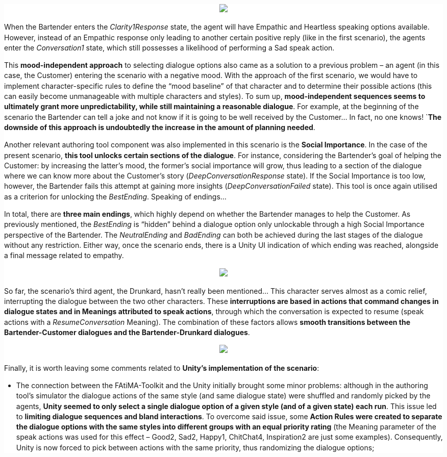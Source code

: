 <p align="center">
  <img src="https://github.com/user-attachments/assets/c380305d-4639-4fa6-aa0e-f3a89d51bae5" />
</p>

When the Bartender enters the *Clarity1Response* state, the agent will have Empathic and Heartless speaking options available. However, instead of an Empathic response only leading to another certain positive reply (like in the first scenario), the agents enter the *Conversation1* state, which still possesses a likelihood of performing a Sad speak action.

This **mood-independent approach** to selecting dialogue options also came as a solution to a previous problem – an agent (in this case, the Customer) entering the scenario with a negative mood. With the approach of the first scenario, we would have to implement character-specific rules to define the “mood baseline” of that character and to determine their possible actions (this can easily become unmanageable with multiple characters and styles). To sum up, **mood-independent sequences seems to ultimately grant more unpredictability, while still maintaining a reasonable dialogue**. For example, at the beginning of the scenario the Bartender can tell a joke and not know if it is going to be well received by the Customer… In fact, no one knows! `**The downside of this approach is undoubtedly the increase in the amount of planning needed**.

Another relevant authoring tool component was also implemented in this scenario is the **Social Importance**. In the case of the present scenario, **this tool unlocks certain sections of the dialogue**. For instance, considering the Bartender’s goal of helping the Customer: by increasing the latter’s mood, the former’s social importance will grow, thus leading to a section of the dialogue where we can know more about the Customer’s story (*DeepConversationResponse* state). If the Social Importance is too low, however, the Bartender fails this attempt at gaining more insights (*DeepConversationFailed* state). This tool is once again utilised as a criterion for unlocking the *BestEnding*. Speaking of endings…

In total, there are **three main endings**, which highly depend on whether the Bartender manages to help the Customer. As previously mentioned, the *BestEnding* is “hidden” behind a dialogue option only unlockable through a high Social Importance perspective of the Bartender. The *NeutralEnding* and *BadEnding* can both be achieved during the last stages of the dialogue without any restriction. Either way, once the scenario ends, there is a Unity UI indication of which ending was reached, alongside a final message related to empathy.

<p align="center">
  <img src="https://github.com/user-attachments/assets/60592612-f631-45d4-957b-c77c8d543c31" />
</p>

So far, the scenario’s third agent, the Drunkard, hasn’t really been mentioned… This character serves almost as a comic relief, interrupting the dialogue between the two other characters. These **interruptions are based in actions that command changes in dialogue states and in Meanings attributed to speak actions**, through which the conversation is expected to resume (speak actions with a *ResumeConversation* Meaning). The combination of these factors allows **smooth transitions between the Bartender-Customer dialogues and the Bartender-Drunkard dialogues**.

<p align="center">
  <img src="https://github.com/user-attachments/assets/d61355fc-0ed1-4970-a2c5-c83e559fac58" />
</p>

Finally, it is worth leaving some comments related to **Unity’s implementation of the scenario**:

- The connection between the FAtiMA-Toolkit and the Unity initially brought some minor problems: although in the authoring tool’s simulator the dialogue actions of the same style (and same dialogue state) were shuffled and randomly picked by the agents, **Unity seemed to only select a single dialogue option of a given style (and of a given state) each run**. This issue led to **limiting dialogue sequences and bland interactions**. To overcome said issue, some **Action Rules were created to separate the dialogue options with the same styles into different groups with an equal priority rating** (the Meaning parameter of the speak actions was used for this effect – Good2, Sad2, Happy1, ChitChat4, Inspiration2 are just some examples). Consequently, Unity is now forced to pick between actions with the same priority, thus randomizing the dialogue options;
